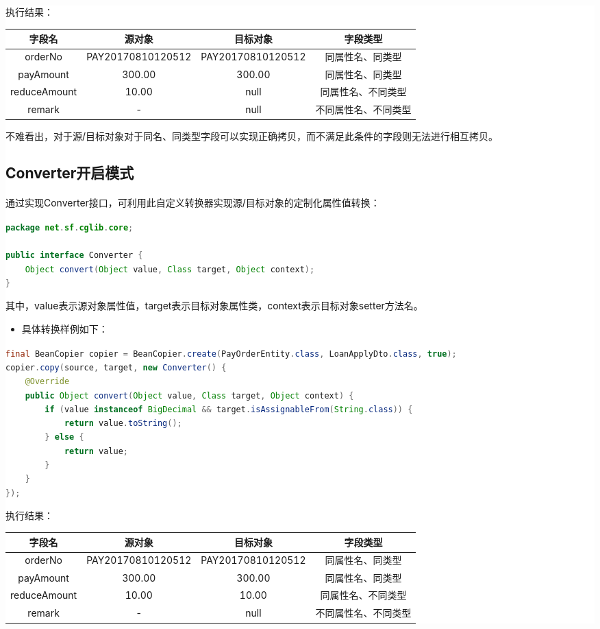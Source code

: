 执行结果：

|    字段名     |       源对象       |       目标对象     |      字段类型    |
| :----------: | :---------------: | :---------------: | :------------:  |
|   orderNo    | PAY20170810120512 | PAY20170810120512 |  同属性名、同类型  |
|  payAmount   |       300.00      |       300.00      |  同属性名、同类型  |
| reduceAmount |       10.00       |        null       | 同属性名、不同类型 |
|    remark    |         -         |        null       | 不同属性名、不同类型 |

不难看出，对于源/目标对象对于同名、同类型字段可以实现正确拷贝，而不满足此条件的字段则无法进行相互拷贝。

## Converter开启模式

通过实现Converter接口，可利用此自定义转换器实现源/目标对象的定制化属性值转换：

```java
package net.sf.cglib.core;  
  
public interface Converter {  
    Object convert(Object value, Class target, Object context);  
}  
```

其中，value表示源对象属性值，target表示目标对象属性类，context表示目标对象setter方法名。

* 具体转换样例如下：

```java
final BeanCopier copier = BeanCopier.create(PayOrderEntity.class, LoanApplyDto.class, true);
copier.copy(source, target, new Converter() {
    @Override
    public Object convert(Object value, Class target, Object context) {
        if (value instanceof BigDecimal && target.isAssignableFrom(String.class)) {
            return value.toString();
        } else {
            return value;
        }
    }
});
```

执行结果：

|    字段名     |       源对象       |       目标对象     |      字段类型    |
| :----------: | :---------------: | :---------------: | :------------:  |
|   orderNo    | PAY20170810120512 | PAY20170810120512 |  同属性名、同类型  |
|  payAmount   |       300.00      |       300.00      |  同属性名、同类型  |
| reduceAmount |       10.00       |       10.00       | 同属性名、不同类型 |
|    remark    |         -         |        null       | 不同属性名、不同类型 |
